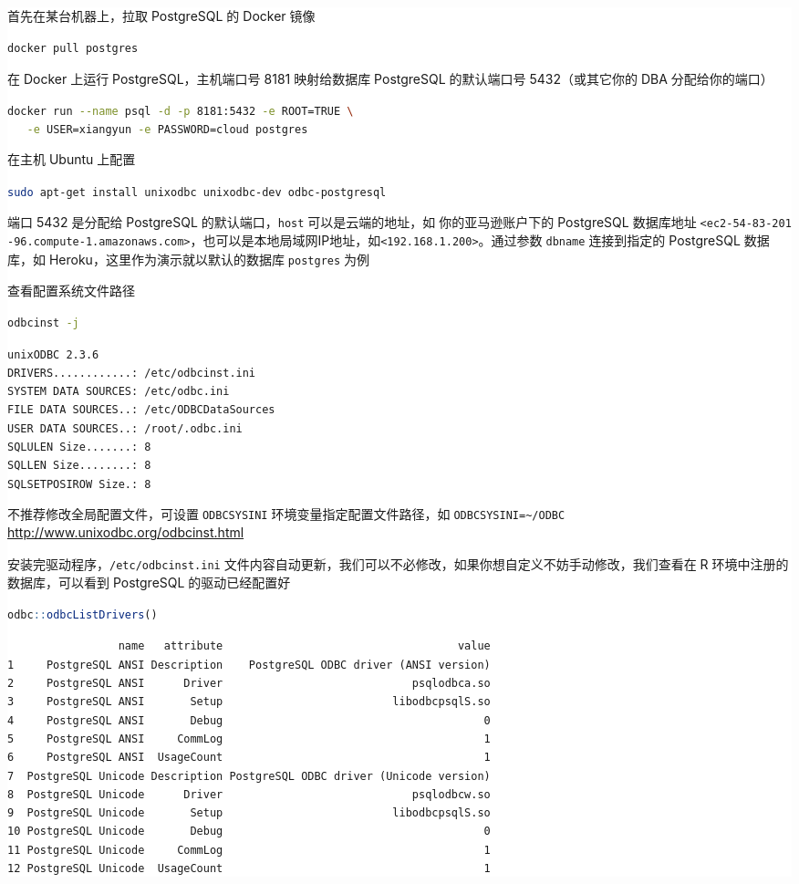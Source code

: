 首先在某台机器上，拉取 PostgreSQL 的 Docker 镜像


```bash
docker pull postgres
```

在 Docker 上运行 PostgreSQL，主机端口号 8181 映射给数据库 PostgreSQL 的默认端口号 5432（或其它你的 DBA 分配给你的端口）


```bash
docker run --name psql -d -p 8181:5432 -e ROOT=TRUE \
   -e USER=xiangyun -e PASSWORD=cloud postgres
```

在主机 Ubuntu 上配置


```bash
sudo apt-get install unixodbc unixodbc-dev odbc-postgresql
```

端口 5432 是分配给 PostgreSQL 的默认端口，`host` 可以是云端的地址，如 你的亚马逊账户下的 PostgreSQL 数据库地址 `<ec2-54-83-201-96.compute-1.amazonaws.com>`，也可以是本地局域网IP地址，如`<192.168.1.200>`。通过参数 `dbname` 连接到指定的 PostgreSQL 数据库，如 Heroku，这里作为演示就以默认的数据库 `postgres` 为例

查看配置系统文件路径

```bash
odbcinst -j 
```
```
unixODBC 2.3.6
DRIVERS............: /etc/odbcinst.ini
SYSTEM DATA SOURCES: /etc/odbc.ini
FILE DATA SOURCES..: /etc/ODBCDataSources
USER DATA SOURCES..: /root/.odbc.ini
SQLULEN Size.......: 8
SQLLEN Size........: 8
SQLSETPOSIROW Size.: 8
```

不推荐修改全局配置文件，可设置 `ODBCSYSINI` 环境变量指定配置文件路径，如 `ODBCSYSINI=~/ODBC` <http://www.unixodbc.org/odbcinst.html>

安装完驱动程序，`/etc/odbcinst.ini` 文件内容自动更新，我们可以不必修改，如果你想自定义不妨手动修改，我们查看在 R 环境中注册的数据库，可以看到 PostgreSQL 的驱动已经配置好

```r
odbc::odbcListDrivers()
```
```
                 name   attribute                                    value
1     PostgreSQL ANSI Description    PostgreSQL ODBC driver (ANSI version)
2     PostgreSQL ANSI      Driver                             psqlodbca.so
3     PostgreSQL ANSI       Setup                          libodbcpsqlS.so
4     PostgreSQL ANSI       Debug                                        0
5     PostgreSQL ANSI     CommLog                                        1
6     PostgreSQL ANSI  UsageCount                                        1
7  PostgreSQL Unicode Description PostgreSQL ODBC driver (Unicode version)
8  PostgreSQL Unicode      Driver                             psqlodbcw.so
9  PostgreSQL Unicode       Setup                          libodbcpsqlS.so
10 PostgreSQL Unicode       Debug                                        0
11 PostgreSQL Unicode     CommLog                                        1
12 PostgreSQL Unicode  UsageCount                                        1
```
